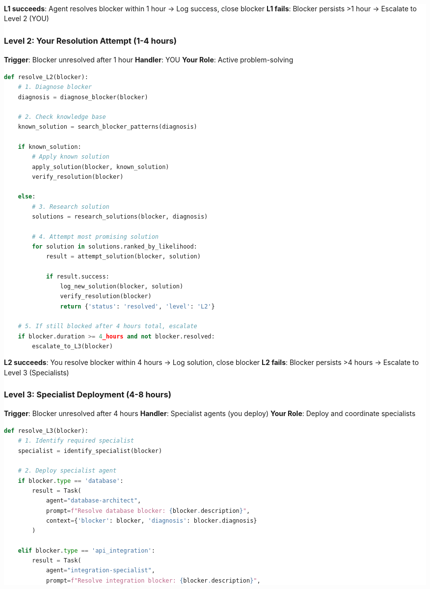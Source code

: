 **L1 succeeds**: Agent resolves blocker within 1 hour → Log success, close blocker
**L1 fails**: Blocker persists >1 hour → Escalate to Level 2 (YOU)

### Level 2: Your Resolution Attempt (1-4 hours)

**Trigger**: Blocker unresolved after 1 hour
**Handler**: YOU
**Your Role**: Active problem-solving

```python
def resolve_L2(blocker):
    # 1. Diagnose blocker
    diagnosis = diagnose_blocker(blocker)

    # 2. Check knowledge base
    known_solution = search_blocker_patterns(diagnosis)

    if known_solution:
        # Apply known solution
        apply_solution(blocker, known_solution)
        verify_resolution(blocker)

    else:
        # 3. Research solution
        solutions = research_solutions(blocker, diagnosis)

        # 4. Attempt most promising solution
        for solution in solutions.ranked_by_likelihood:
            result = attempt_solution(blocker, solution)

            if result.success:
                log_new_solution(blocker, solution)
                verify_resolution(blocker)
                return {'status': 'resolved', 'level': 'L2'}

    # 5. If still blocked after 4 hours total, escalate
    if blocker.duration >= 4_hours and not blocker.resolved:
        escalate_to_L3(blocker)
```

**L2 succeeds**: You resolve blocker within 4 hours → Log solution, close blocker
**L2 fails**: Blocker persists >4 hours → Escalate to Level 3 (Specialists)

### Level 3: Specialist Deployment (4-8 hours)

**Trigger**: Blocker unresolved after 4 hours
**Handler**: Specialist agents (you deploy)
**Your Role**: Deploy and coordinate specialists

```python
def resolve_L3(blocker):
    # 1. Identify required specialist
    specialist = identify_specialist(blocker)

    # 2. Deploy specialist agent
    if blocker.type == 'database':
        result = Task(
            agent="database-architect",
            prompt=f"Resolve database blocker: {blocker.description}",
            context={'blocker': blocker, 'diagnosis': blocker.diagnosis}
        )

    elif blocker.type == 'api_integration':
        result = Task(
            agent="integration-specialist",
            prompt=f"Resolve integration blocker: {blocker.description}",
```